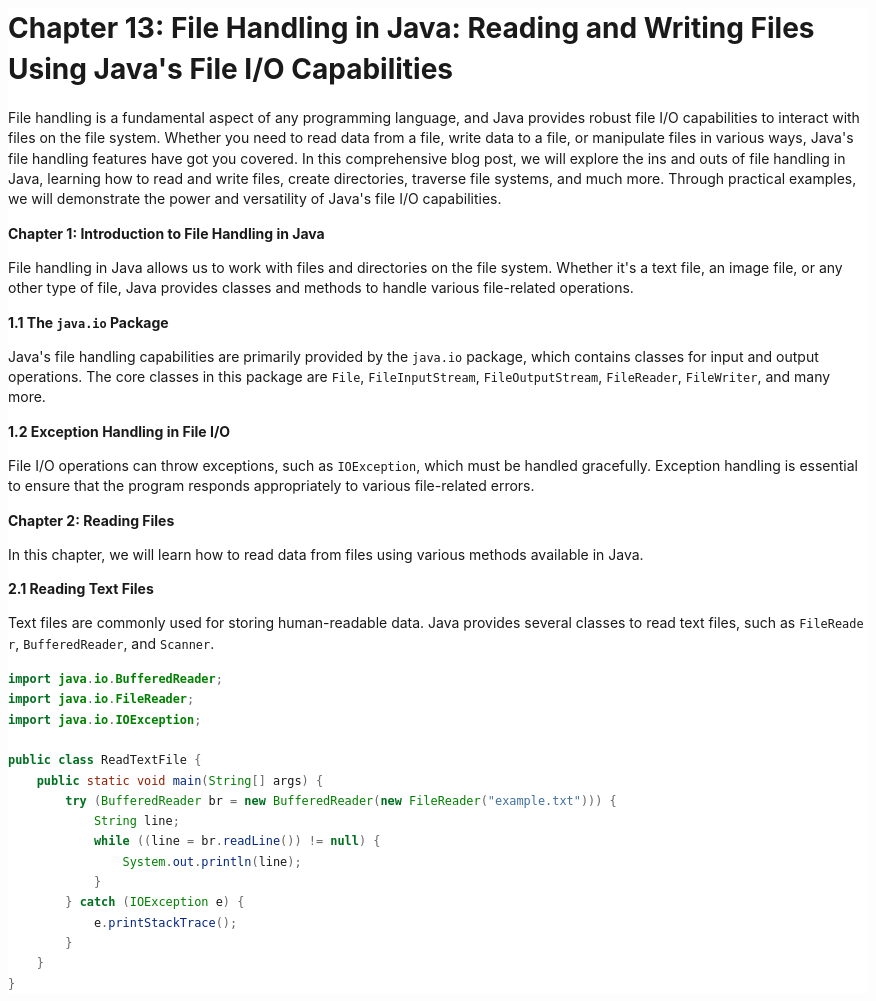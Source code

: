 # Chapter 13: **File Handling in Java: Reading and Writing Files Using Java's File I/O Capabilities**

File handling is a fundamental aspect of any programming language, and Java provides robust file I/O capabilities to interact with files on the file system. Whether you need to read data from a file, write data to a file, or manipulate files in various ways, Java's file handling features have got you covered. In this comprehensive blog post, we will explore the ins and outs of file handling in Java, learning how to read and write files, create directories, traverse file systems, and much more. Through practical examples, we will demonstrate the power and versatility of Java's file I/O capabilities.

**Chapter 1: Introduction to File Handling in Java**

File handling in Java allows us to work with files and directories on the file system. Whether it's a text file, an image file, or any other type of file, Java provides classes and methods to handle various file-related operations.

**1.1 The `java.io` Package**

Java's file handling capabilities are primarily provided by the `java.io` package, which contains classes for input and output operations. The core classes in this package are `File`, `FileInputStream`, `FileOutputStream`, `FileReader`, `FileWriter`, and many more.

**1.2 Exception Handling in File I/O**

File I/O operations can throw exceptions, such as `IOException`, which must be handled gracefully. Exception handling is essential to ensure that the program responds appropriately to various file-related errors.

**Chapter 2: Reading Files**

In this chapter, we will learn how to read data from files using various methods available in Java.

**2.1 Reading Text Files**

Text files are commonly used for storing human-readable data. Java provides several classes to read text files, such as `FileReader`, `BufferedReader`, and `Scanner`.

```java
import java.io.BufferedReader;
import java.io.FileReader;
import java.io.IOException;

public class ReadTextFile {
    public static void main(String[] args) {
        try (BufferedReader br = new BufferedReader(new FileReader("example.txt"))) {
            String line;
            while ((line = br.readLine()) != null) {
                System.out.println(line);
            }
        } catch (IOException e) {
            e.printStackTrace();
        }
    }
}
```
